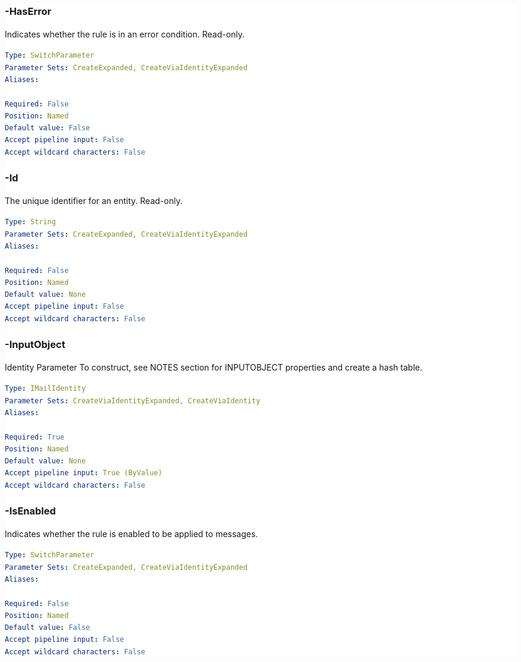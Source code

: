 ### -HasError
Indicates whether the rule is in an error condition.
Read-only.

```yaml
Type: SwitchParameter
Parameter Sets: CreateExpanded, CreateViaIdentityExpanded
Aliases:

Required: False
Position: Named
Default value: False
Accept pipeline input: False
Accept wildcard characters: False
```

### -Id
The unique identifier for an entity.
Read-only.

```yaml
Type: String
Parameter Sets: CreateExpanded, CreateViaIdentityExpanded
Aliases:

Required: False
Position: Named
Default value: None
Accept pipeline input: False
Accept wildcard characters: False
```

### -InputObject
Identity Parameter
To construct, see NOTES section for INPUTOBJECT properties and create a hash table.

```yaml
Type: IMailIdentity
Parameter Sets: CreateViaIdentityExpanded, CreateViaIdentity
Aliases:

Required: True
Position: Named
Default value: None
Accept pipeline input: True (ByValue)
Accept wildcard characters: False
```

### -IsEnabled
Indicates whether the rule is enabled to be applied to messages.

```yaml
Type: SwitchParameter
Parameter Sets: CreateExpanded, CreateViaIdentityExpanded
Aliases:

Required: False
Position: Named
Default value: False
Accept pipeline input: False
Accept wildcard characters: False
```
